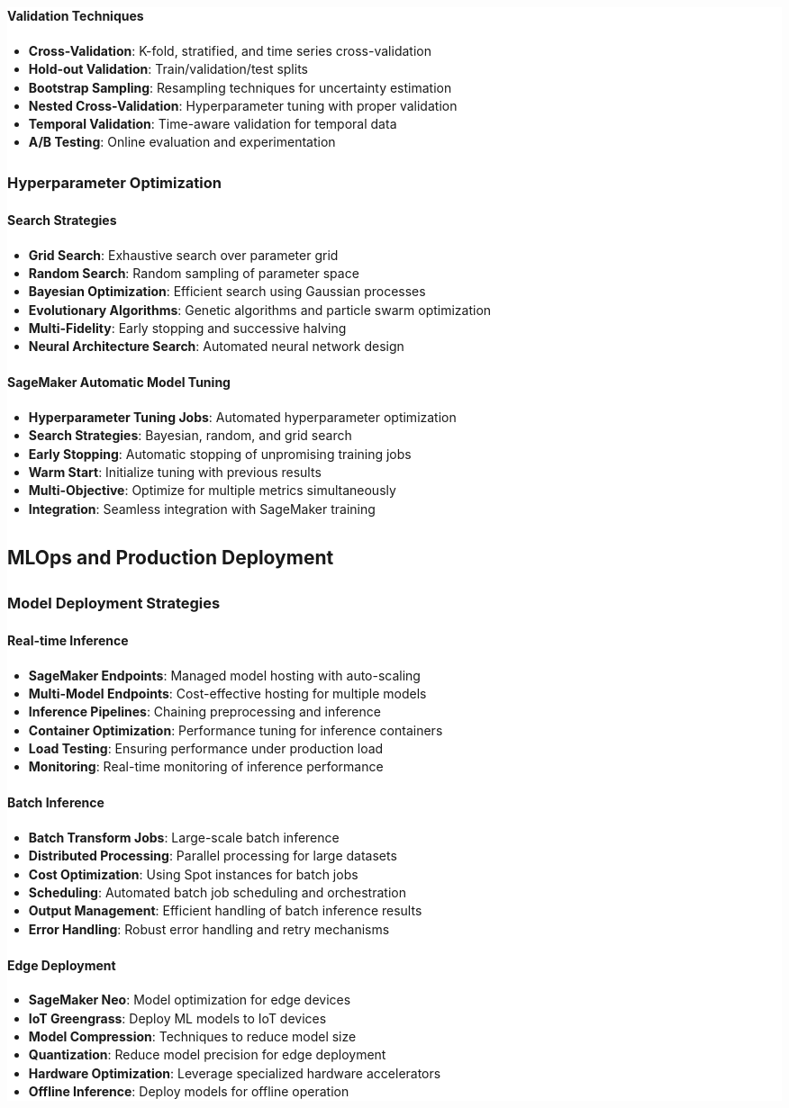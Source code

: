 #### Validation Techniques
- **Cross-Validation**: K-fold, stratified, and time series cross-validation
- **Hold-out Validation**: Train/validation/test splits
- **Bootstrap Sampling**: Resampling techniques for uncertainty estimation
- **Nested Cross-Validation**: Hyperparameter tuning with proper validation
- **Temporal Validation**: Time-aware validation for temporal data
- **A/B Testing**: Online evaluation and experimentation

### Hyperparameter Optimization

#### Search Strategies
- **Grid Search**: Exhaustive search over parameter grid
- **Random Search**: Random sampling of parameter space
- **Bayesian Optimization**: Efficient search using Gaussian processes
- **Evolutionary Algorithms**: Genetic algorithms and particle swarm optimization
- **Multi-Fidelity**: Early stopping and successive halving
- **Neural Architecture Search**: Automated neural network design

#### SageMaker Automatic Model Tuning
- **Hyperparameter Tuning Jobs**: Automated hyperparameter optimization
- **Search Strategies**: Bayesian, random, and grid search
- **Early Stopping**: Automatic stopping of unpromising training jobs
- **Warm Start**: Initialize tuning with previous results
- **Multi-Objective**: Optimize for multiple metrics simultaneously
- **Integration**: Seamless integration with SageMaker training

## MLOps and Production Deployment

### Model Deployment Strategies

#### Real-time Inference
- **SageMaker Endpoints**: Managed model hosting with auto-scaling
- **Multi-Model Endpoints**: Cost-effective hosting for multiple models
- **Inference Pipelines**: Chaining preprocessing and inference
- **Container Optimization**: Performance tuning for inference containers
- **Load Testing**: Ensuring performance under production load
- **Monitoring**: Real-time monitoring of inference performance

#### Batch Inference
- **Batch Transform Jobs**: Large-scale batch inference
- **Distributed Processing**: Parallel processing for large datasets
- **Cost Optimization**: Using Spot instances for batch jobs
- **Scheduling**: Automated batch job scheduling and orchestration
- **Output Management**: Efficient handling of batch inference results
- **Error Handling**: Robust error handling and retry mechanisms

#### Edge Deployment
- **SageMaker Neo**: Model optimization for edge devices
- **IoT Greengrass**: Deploy ML models to IoT devices
- **Model Compression**: Techniques to reduce model size
- **Quantization**: Reduce model precision for edge deployment
- **Hardware Optimization**: Leverage specialized hardware accelerators
- **Offline Inference**: Deploy models for offline operation
